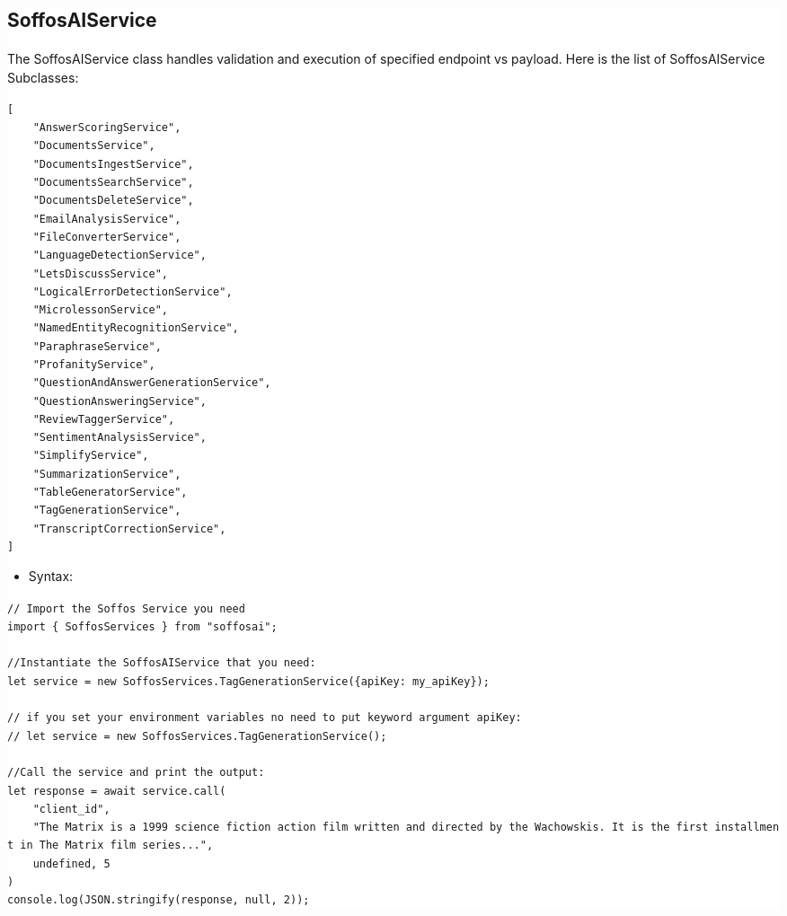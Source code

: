 ## SoffosAIService
The SoffosAIService class handles validation and execution of specified endpoint vs payload.
Here is the list of SoffosAIService Subclasses:
```
[
    "AnswerScoringService",
    "DocumentsService",
    "DocumentsIngestService", 
    "DocumentsSearchService", 
    "DocumentsDeleteService", 
    "EmailAnalysisService",
    "FileConverterService",
    "LanguageDetectionService",
    "LetsDiscussService",
    "LogicalErrorDetectionService",
    "MicrolessonService",
    "NamedEntityRecognitionService",
    "ParaphraseService",
    "ProfanityService",
    "QuestionAndAnswerGenerationService",
    "QuestionAnsweringService",
    "ReviewTaggerService",
    "SentimentAnalysisService",
    "SimplifyService",
    "SummarizationService",
    "TableGeneratorService",
    "TagGenerationService",
    "TranscriptCorrectionService",
]

```
- Syntax:
```
// Import the Soffos Service you need
import { SoffosServices } from "soffosai";

//Instantiate the SoffosAIService that you need:
let service = new SoffosServices.TagGenerationService({apiKey: my_apiKey});

// if you set your environment variables no need to put keyword argument apiKey:
// let service = new SoffosServices.TagGenerationService();

//Call the service and print the output:
let response = await service.call(
    "client_id",
    "The Matrix is a 1999 science fiction action film written and directed by the Wachowskis. It is the first installment in The Matrix film series...",
    undefined, 5
)
console.log(JSON.stringify(response, null, 2));
```
